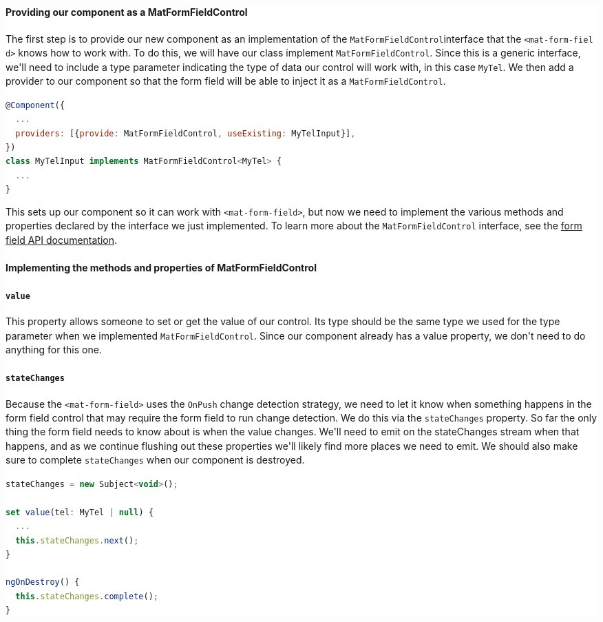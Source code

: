 

#### Providing our component as a MatFormFieldControl

The first step is to provide our new component as an implementation of the `MatFormFieldControl`interface that the `<mat-form-field>` knows how to work with. To do this, we will have our class implement `MatFormFieldControl`. Since this is a generic interface, we'll need to include a type parameter indicating the type of data our control will work with, in this case `MyTel`. We then add a provider to our component so that the form field will be able to inject it as a `MatFormFieldControl`.

```javascript
@Component({
  ...
  providers: [{provide: MatFormFieldControl, useExisting: MyTelInput}],
})
class MyTelInput implements MatFormFieldControl<MyTel> {
  ...
}
```

This sets up our component so it can work with `<mat-form-field>`, but now we need to implement the various methods and properties declared by the interface we just implemented. To learn more about the `MatFormFieldControl` interface, see the [form field API documentation](https://material.angular.io/components/form-field/api).



#### Implementing the methods and properties of MatFormFieldControl

#### `value`

This property allows someone to set or get the value of our control. Its type should be the same type we used for the type parameter when we implemented `MatFormFieldControl`. Since our component already has a value property, we don't need to do anything for this one.

####  `stateChanges`

Because the `<mat-form-field>` uses the `OnPush` change detection strategy, we need to let it know when something happens in the form field control that may require the form field to run change detection. We do this via the `stateChanges` property. So far the only thing the form field needs to know about is when the value changes. We'll need to emit on the stateChanges stream when that happens, and as we continue flushing out these properties we'll likely find more places we need to emit. We should also make sure to complete `stateChanges` when our component is destroyed.

```javascript
stateChanges = new Subject<void>();

set value(tel: MyTel | null) {
  ...
  this.stateChanges.next();
}

ngOnDestroy() {
  this.stateChanges.complete();
}
```
